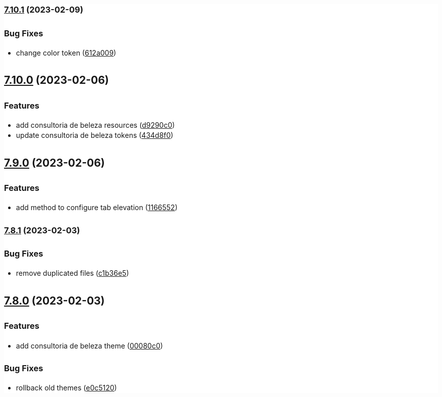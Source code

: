 ### [7.10.1](https://github.com/natura-cosmeticos/natds-ios/compare/7.10.0...7.10.1) (2023-02-09)


### Bug Fixes

* change color token ([612a009](https://github.com/natura-cosmeticos/natds-ios/commit/612a0097a83676b8df099b165243f12dc1c2e6a6))

## [7.10.0](https://github.com/natura-cosmeticos/natds-ios/compare/7.9.0...7.10.0) (2023-02-06)


### Features

* add consultoria de beleza resources ([d9290c0](https://github.com/natura-cosmeticos/natds-ios/commit/d9290c01377bc78b9db397b2cf20817606f1c8c1))
* update consultoria de beleza tokens ([434d8f0](https://github.com/natura-cosmeticos/natds-ios/commit/434d8f0d35a480f77fb0b025a1684e6910dfac36))

## [7.9.0](https://github.com/natura-cosmeticos/natds-ios/compare/7.8.1...7.9.0) (2023-02-06)


### Features

* add method to configure tab elevation ([1166552](https://github.com/natura-cosmeticos/natds-ios/commit/1166552e4c2f67231c5f651775d03f3647489705))

### [7.8.1](https://github.com/natura-cosmeticos/natds-ios/compare/7.8.0...7.8.1) (2023-02-03)


### Bug Fixes

* remove duplicated files ([c1b36e5](https://github.com/natura-cosmeticos/natds-ios/commit/c1b36e56573a8ab53e2c2e976f4c183b788f43d8))

## [7.8.0](https://github.com/natura-cosmeticos/natds-ios/compare/7.7.3...7.8.0) (2023-02-03)


### Features

* add consultoria de beleza theme ([00080c0](https://github.com/natura-cosmeticos/natds-ios/commit/00080c0bff20195d8d31463b214bcea5888ea8e2))


### Bug Fixes

* rollback old themes ([e0c5120](https://github.com/natura-cosmeticos/natds-ios/commit/e0c51200b0d3e369c1377c3f272c5dfb6524a168))
